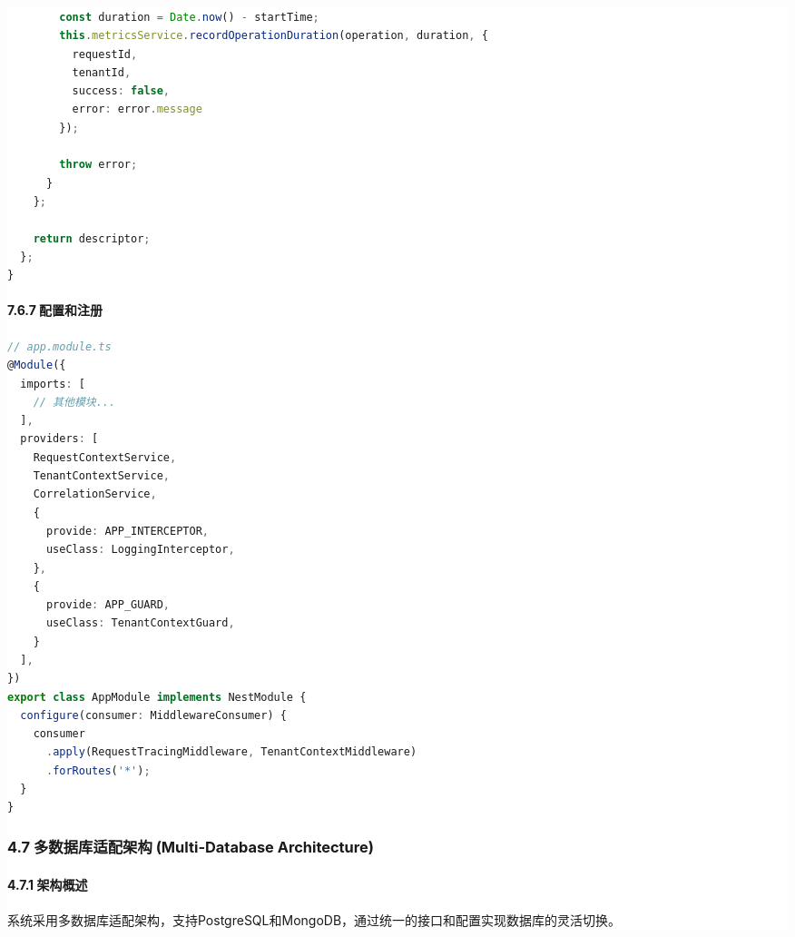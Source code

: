```typescript
        const duration = Date.now() - startTime;
        this.metricsService.recordOperationDuration(operation, duration, {
          requestId,
          tenantId,
          success: false,
          error: error.message
        });

        throw error;
      }
    };

    return descriptor;
  };
}
```

#### 7.6.7 配置和注册
```typescript
// app.module.ts
@Module({
  imports: [
    // 其他模块...
  ],
  providers: [
    RequestContextService,
    TenantContextService,
    CorrelationService,
    {
      provide: APP_INTERCEPTOR,
      useClass: LoggingInterceptor,
    },
    {
      provide: APP_GUARD,
      useClass: TenantContextGuard,
    }
  ],
})
export class AppModule implements NestModule {
  configure(consumer: MiddlewareConsumer) {
    consumer
      .apply(RequestTracingMiddleware, TenantContextMiddleware)
      .forRoutes('*');
  }
}
```

### 4.7 多数据库适配架构 (Multi-Database Architecture)

#### 4.7.1 架构概述
系统采用多数据库适配架构，支持PostgreSQL和MongoDB，通过统一的接口和配置实现数据库的灵活切换。
